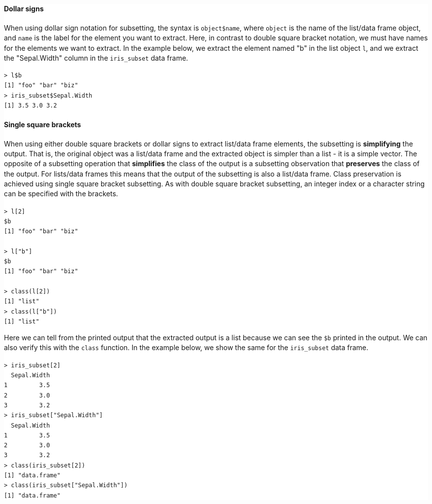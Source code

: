 #### Dollar signs

When using dollar sign notation for subsetting, the syntax is `object$name`, where `object` is the name of the list/data frame object, and `name` is the label for the element you want to extract. Here, in contrast to double square bracket notation, we must have names for the elements we want to extract. In the example below, we extract the element named "b" in the list object `l`, and we extract the "Sepal.Width" column in the `iris_subset` data frame.

```text
> l$b
[1] "foo" "bar" "biz"
> iris_subset$Sepal.Width
[1] 3.5 3.0 3.2
```

#### Single square brackets

When using either double square brackets or dollar signs to extract list/data frame elements, the subsetting is **simplifying** the output. That is, the original object was a list/data frame and the extracted object is simpler than a list - it is a simple vector. The opposite of a subsetting operation that **simplifies** the class of the output is a subsetting observation that **preserves** the class of the output. For lists/data frames this means that the output of the subsetting is also a list/data frame. Class preservation is achieved using single square bracket subsetting. As with double square bracket subsetting, an integer index or a character string can be specified with the brackets.

```text
> l[2]
$b
[1] "foo" "bar" "biz"

> l["b"]
$b
[1] "foo" "bar" "biz"

> class(l[2])
[1] "list"
> class(l["b"])
[1] "list"
```

Here we can tell from the printed output that the extracted output is a list because we can see the `$b` printed in the output. We can also verify this with the `class` function. In the example below, we show the same for the `iris_subset` data frame.

```text
> iris_subset[2]
  Sepal.Width
1         3.5
2         3.0
3         3.2
> iris_subset["Sepal.Width"]
  Sepal.Width
1         3.5
2         3.0
3         3.2
> class(iris_subset[2])
[1] "data.frame"
> class(iris_subset["Sepal.Width"])
[1] "data.frame"
```
